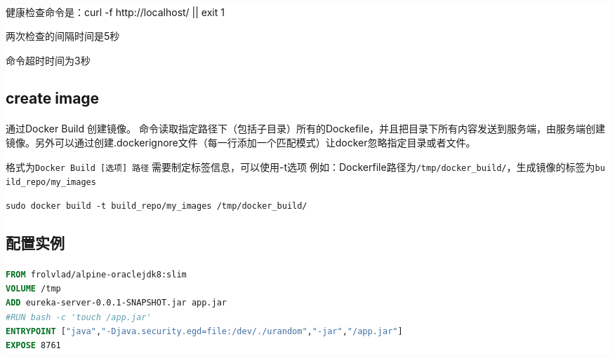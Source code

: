 健康检查命令是：curl -f http://localhost/ || exit 1

两次检查的间隔时间是5秒

命令超时时间为3秒

## create image
通过Docker Build 创建镜像。
命令读取指定路径下（包括子目录）所有的Dockefile，并且把目录下所有内容发送到服务端，由服务端创建镜像。另外可以通过创建.dockerignore文件（每一行添加一个匹配模式）让docker忽略指定目录或者文件。

格式为`Docker Build [选项] 路径`
需要制定标签信息，可以使用-t选项
例如：Dockerfile路径为`/tmp/docker_build/`，生成镜像的标签为`build_repo/my_images`
```shell
sudo docker build -t build_repo/my_images /tmp/docker_build/
```

## 配置实例

```dockerfile
FROM frolvlad/alpine-oraclejdk8:slim
VOLUME /tmp
ADD eureka-server-0.0.1-SNAPSHOT.jar app.jar
#RUN bash -c 'touch /app.jar'
ENTRYPOINT ["java","-Djava.security.egd=file:/dev/./urandom","-jar","/app.jar"]
EXPOSE 8761
```
